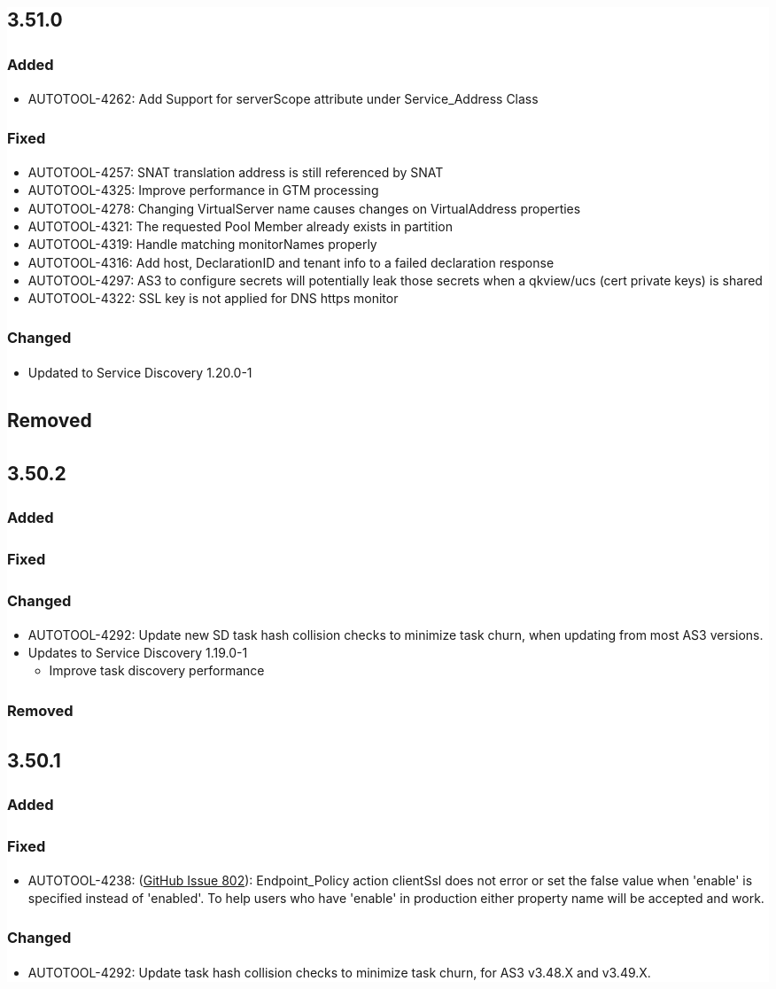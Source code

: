 ## 3.51.0

### Added
- AUTOTOOL-4262: Add Support for serverScope attribute under Service_Address Class

### Fixed
- AUTOTOOL-4257: SNAT translation address is still referenced by SNAT 
- AUTOTOOL-4325: Improve performance in GTM processing
- AUTOTOOL-4278: Changing VirtualServer name causes changes on VirtualAddress properties
- AUTOTOOL-4321: The requested Pool Member already exists in partition
- AUTOTOOL-4319: Handle matching monitorNames properly
- AUTOTOOL-4316: Add host, DeclarationID and tenant info to a failed declaration response
- AUTOTOOL-4297: AS3 to configure secrets will potentially leak those secrets when a qkview/ucs (cert private keys) is shared
- AUTOTOOL-4322: SSL key is not applied for DNS https monitor

### Changed
- Updated to Service Discovery 1.20.0-1

## Removed

## 3.50.2

### Added

### Fixed

### Changed
- AUTOTOOL-4292: Update new SD task hash collision checks to minimize task churn, when updating from most AS3 versions.
- Updates to Service Discovery 1.19.0-1
  - Improve task discovery performance

### Removed

## 3.50.1

### Added

### Fixed
- AUTOTOOL-4238: ([GitHub Issue 802](https://github.com/F5Networks/f5-appsvcs-extension/issues/802)): Endpoint_Policy action clientSsl does not error or set the false value when 'enable' is specified instead of 'enabled'. To help users who have 'enable' in production either property name will be accepted and work.

### Changed
- AUTOTOOL-4292: Update task hash collision checks to minimize task churn, for AS3 v3.48.X and v3.49.X.
